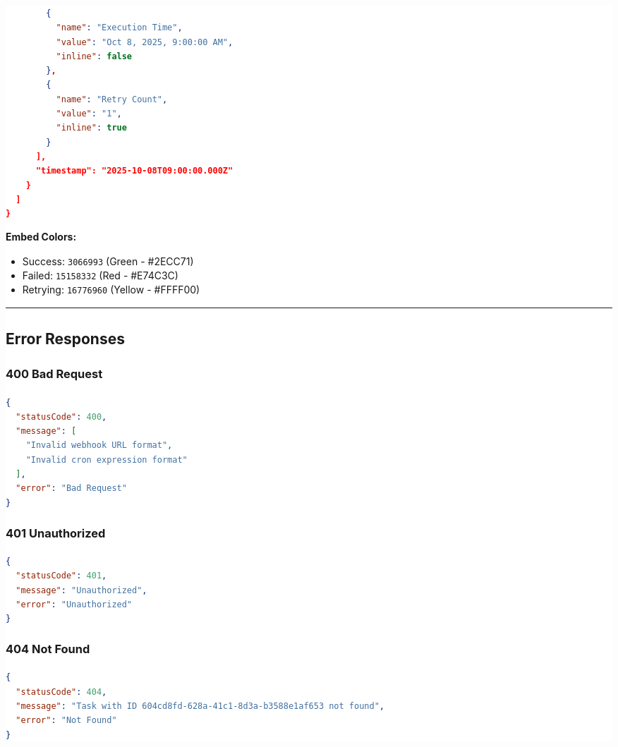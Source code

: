 ```json
        {
          "name": "Execution Time",
          "value": "Oct 8, 2025, 9:00:00 AM",
          "inline": false
        },
        {
          "name": "Retry Count",
          "value": "1",
          "inline": true
        }
      ],
      "timestamp": "2025-10-08T09:00:00.000Z"
    }
  ]
}
```

**Embed Colors:**
- Success: `3066993` (Green - #2ECC71)
- Failed: `15158332` (Red - #E74C3C)
- Retrying: `16776960` (Yellow - #FFFF00)

---

## Error Responses

### 400 Bad Request

```json
{
  "statusCode": 400,
  "message": [
    "Invalid webhook URL format",
    "Invalid cron expression format"
  ],
  "error": "Bad Request"
}
```

### 401 Unauthorized

```json
{
  "statusCode": 401,
  "message": "Unauthorized",
  "error": "Unauthorized"
}
```

### 404 Not Found

```json
{
  "statusCode": 404,
  "message": "Task with ID 604cd8fd-628a-41c1-8d3a-b3588e1af653 not found",
  "error": "Not Found"
}
```

